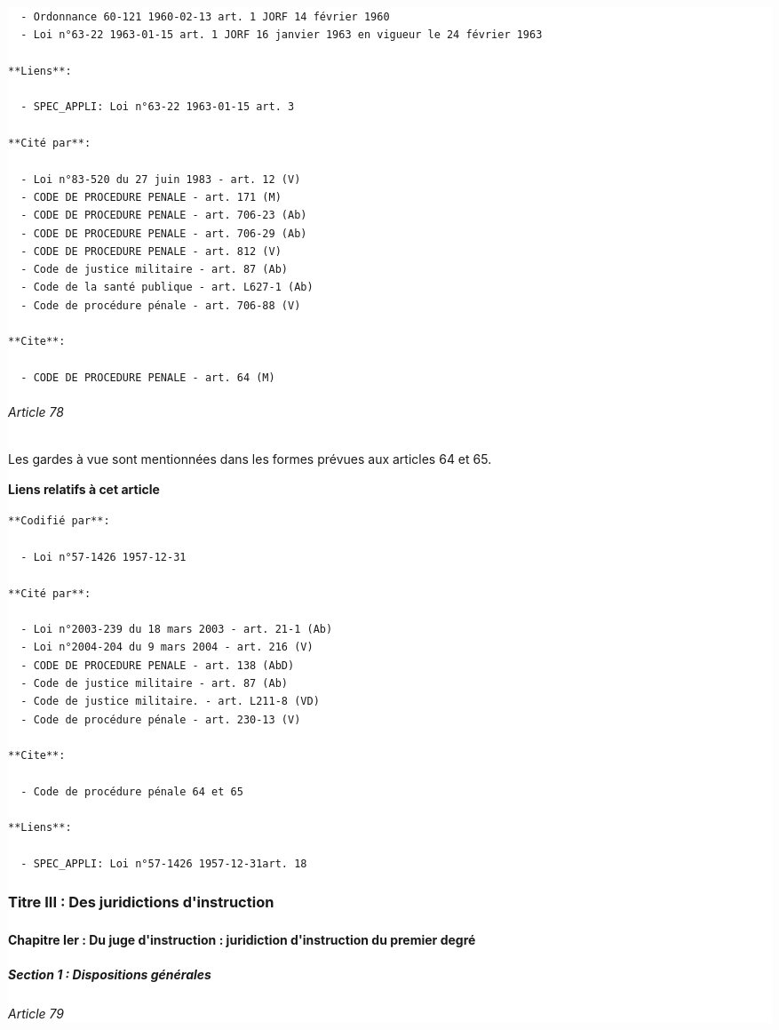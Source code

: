 	  - Ordonnance 60-121 1960-02-13 art. 1 JORF 14 février 1960
	  - Loi n°63-22 1963-01-15 art. 1 JORF 16 janvier 1963 en vigueur le 24 février 1963

	**Liens**:

	  - SPEC_APPLI: Loi n°63-22 1963-01-15 art. 3

	**Cité par**:

	  - Loi n°83-520 du 27 juin 1983 - art. 12 (V)
	  - CODE DE PROCEDURE PENALE - art. 171 (M)
	  - CODE DE PROCEDURE PENALE - art. 706-23 (Ab)
	  - CODE DE PROCEDURE PENALE - art. 706-29 (Ab)
	  - CODE DE PROCEDURE PENALE - art. 812 (V)
	  - Code de justice militaire - art. 87 (Ab)
	  - Code de la santé publique - art. L627-1 (Ab)
	  - Code de procédure pénale - art. 706-88 (V)

	**Cite**:

	  - CODE DE PROCEDURE PENALE - art. 64 (M)


###### Article 78

Les gardes à vue sont mentionnées dans les formes prévues aux articles 64 et 65.

**Liens relatifs à cet article**

	**Codifié par**:

	  - Loi n°57-1426 1957-12-31

	**Cité par**:

	  - Loi n°2003-239 du 18 mars 2003 - art. 21-1 (Ab)
	  - Loi n°2004-204 du 9 mars 2004 - art. 216 (V)
	  - CODE DE PROCEDURE PENALE - art. 138 (AbD)
	  - Code de justice militaire - art. 87 (Ab)
	  - Code de justice militaire. - art. L211-8 (VD)
	  - Code de procédure pénale - art. 230-13 (V)

	**Cite**:

	  - Code de procédure pénale 64 et 65

	**Liens**:

	  - SPEC_APPLI: Loi n°57-1426 1957-12-31art. 18


### Titre III : Des juridictions d'instruction

#### Chapitre Ier : Du juge d'instruction : juridiction d'instruction du premier degré

##### Section 1 : Dispositions générales

###### Article 79
